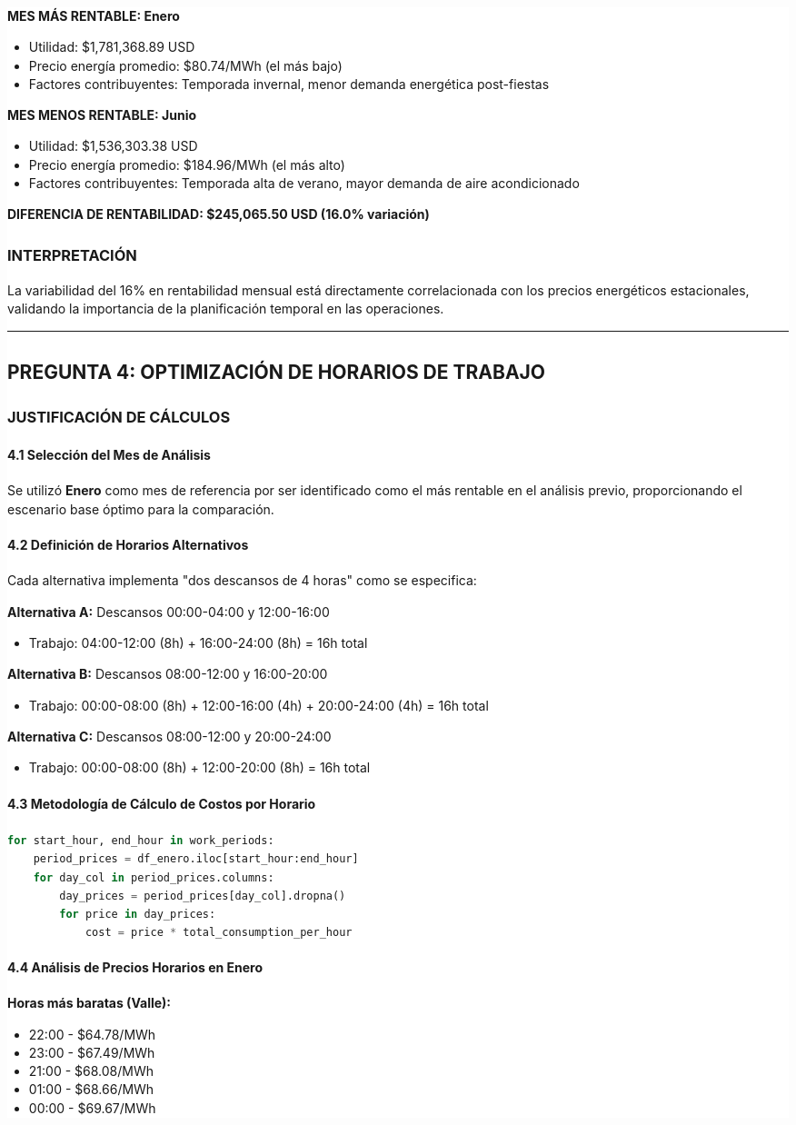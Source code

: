 **MES MÁS RENTABLE: Enero**
- Utilidad: $1,781,368.89 USD
- Precio energía promedio: $80.74/MWh (el más bajo)
- Factores contribuyentes: Temporada invernal, menor demanda energética post-fiestas

**MES MENOS RENTABLE: Junio**
- Utilidad: $1,536,303.38 USD
- Precio energía promedio: $184.96/MWh (el más alto)
- Factores contribuyentes: Temporada alta de verano, mayor demanda de aire acondicionado

**DIFERENCIA DE RENTABILIDAD: $245,065.50 USD (16.0% variación)**

### INTERPRETACIÓN
La variabilidad del 16% en rentabilidad mensual está directamente correlacionada con los precios energéticos estacionales, validando la importancia de la planificación temporal en las operaciones.

---

## PREGUNTA 4: OPTIMIZACIÓN DE HORARIOS DE TRABAJO

### JUSTIFICACIÓN DE CÁLCULOS

#### 4.1 Selección del Mes de Análisis
Se utilizó **Enero** como mes de referencia por ser identificado como el más rentable en el análisis previo, proporcionando el escenario base óptimo para la comparación.

#### 4.2 Definición de Horarios Alternativos
Cada alternativa implementa "dos descansos de 4 horas" como se especifica:

**Alternativa A:** Descansos 00:00-04:00 y 12:00-16:00
- Trabajo: 04:00-12:00 (8h) + 16:00-24:00 (8h) = 16h total

**Alternativa B:** Descansos 08:00-12:00 y 16:00-20:00  
- Trabajo: 00:00-08:00 (8h) + 12:00-16:00 (4h) + 20:00-24:00 (4h) = 16h total

**Alternativa C:** Descansos 08:00-12:00 y 20:00-24:00
- Trabajo: 00:00-08:00 (8h) + 12:00-20:00 (8h) = 16h total

#### 4.3 Metodología de Cálculo de Costos por Horario
```python
for start_hour, end_hour in work_periods:
    period_prices = df_enero.iloc[start_hour:end_hour]
    for day_col in period_prices.columns:
        day_prices = period_prices[day_col].dropna()
        for price in day_prices:
            cost = price * total_consumption_per_hour
```

#### 4.4 Análisis de Precios Horarios en Enero
**Horas más baratas (Valle):**
- 22:00 - $64.78/MWh
- 23:00 - $67.49/MWh  
- 21:00 - $68.08/MWh
- 01:00 - $68.66/MWh
- 00:00 - $69.67/MWh
